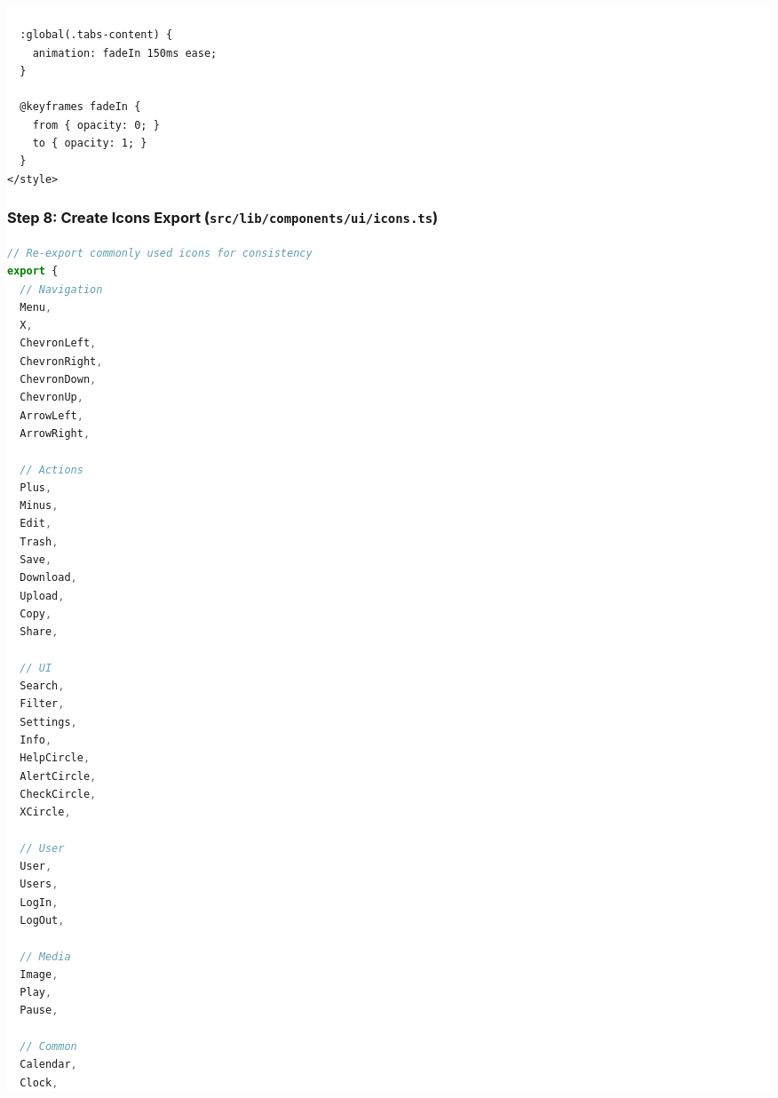 ```svelte
  
  :global(.tabs-content) {
    animation: fadeIn 150ms ease;
  }
  
  @keyframes fadeIn {
    from { opacity: 0; }
    to { opacity: 1; }
  }
</style>
```

### Step 8: Create Icons Export (`src/lib/components/ui/icons.ts`)

```typescript
// Re-export commonly used icons for consistency
export {
  // Navigation
  Menu,
  X,
  ChevronLeft,
  ChevronRight,
  ChevronDown,
  ChevronUp,
  ArrowLeft,
  ArrowRight,
  
  // Actions
  Plus,
  Minus,
  Edit,
  Trash,
  Save,
  Download,
  Upload,
  Copy,
  Share,
  
  // UI
  Search,
  Filter,
  Settings,
  Info,
  HelpCircle,
  AlertCircle,
  CheckCircle,
  XCircle,
  
  // User
  User,
  Users,
  LogIn,
  LogOut,
  
  // Media
  Image,
  Play,
  Pause,
  
  // Common
  Calendar,
  Clock,
```